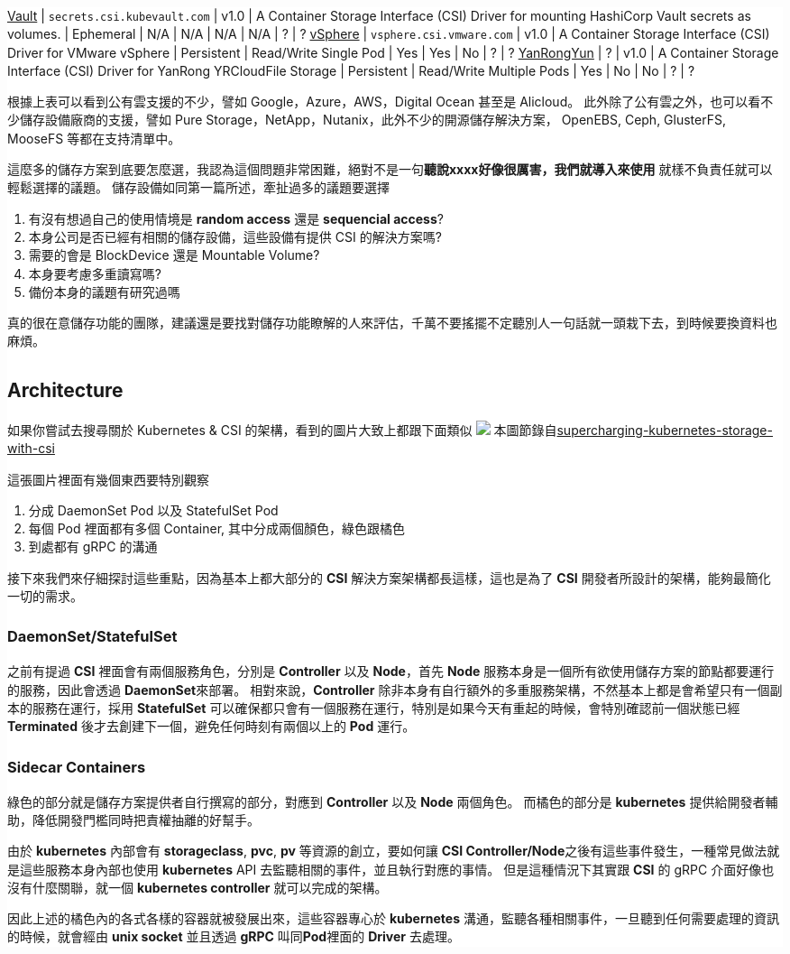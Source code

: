 [Vault](https://github.com/kubevault/csi-driver) | `secrets.csi.kubevault.com` | v1.0 | A Container Storage Interface (CSI) Driver for mounting HashiCorp Vault secrets as volumes. | Ephemeral | N/A | N/A | N/A | N/A | ? | ?
[vSphere](https://github.com/kubernetes-sigs/vsphere-csi-driver) | `vsphere.csi.vmware.com` | v1.0 | A Container Storage Interface (CSI) Driver for VMware vSphere | Persistent | Read/Write Single Pod | Yes | Yes | No | ? | ?
[YanRongYun](http://www.yanrongyun.com/) | ? | v1.0 | A Container Storage Interface (CSI) Driver for YanRong YRCloudFile Storage  | Persistent | Read/Write Multiple Pods | Yes | No | No | ? | ?


根據上表可以看到公有雲支援的不少，譬如 Google，Azure，AWS，Digital Ocean 甚至是 Alicloud。 此外除了公有雲之外，也可以看不少儲存設備廠商的支援，譬如 Pure Storage，NetApp，Nutanix，此外不少的開源儲存解決方案， OpenEBS, Ceph, GlusterFS, MooseFS 等都在支持清單中。

這麼多的儲存方案到底要怎麼選，我認為這個問題非常困難，絕對不是一句**聽說xxxx好像很厲害，我們就導入來使用** 就樣不負責任就可以輕鬆選擇的議題。
儲存設備如同第一篇所述，牽扯過多的議題要選擇
1. 有沒有想過自己的使用情境是 **random access** 還是 **sequencial access**?
2. 本身公司是否已經有相關的儲存設備，這些設備有提供 CSI 的解決方案嗎?
3. 需要的會是 BlockDevice 還是 Mountable Volume?
4. 本身要考慮多重讀寫嗎?
5. 備份本身的議題有研究過嗎

真的很在意儲存功能的團隊，建議還是要找對儲存功能瞭解的人來評估，千萬不要搖擺不定聽別人一句話就一頭栽下去，到時候要換資料也麻煩。

## Architecture

如果你嘗試去搜尋關於 Kubernetes & CSI 的架構，看到的圖片大致上都跟下面類似
![](https://i.imgur.com/Di2JZ8H.png)
本圖節錄自[supercharging-kubernetes-storage-with-csi](https://blogs.vmware.com/cloudnative/2019/04/18/supercharging-kubernetes-storage-with-csi/)

這張圖片裡面有幾個東西要特別觀察
1. 分成 DaemonSet Pod 以及 StatefulSet Pod
2. 每個 Pod 裡面都有多個 Container, 其中分成兩個顏色，綠色跟橘色
3. 到處都有 gRPC 的溝通

接下來我們來仔細探討這些重點，因為基本上都大部分的 **CSI** 解決方案架構都長這樣，這也是為了 **CSI** 開發者所設計的架構，能夠最簡化一切的需求。
### DaemonSet/StatefulSet
之前有提過 **CSI** 裡面會有兩個服務角色，分別是 **Controller** 以及 **Node**，首先 **Node** 服務本身是一個所有欲使用儲存方案的節點都要運行的服務，因此會透過 **DaemonSet**來部署。
相對來說，**Controller** 除非本身有自行額外的多重服務架構，不然基本上都是會希望只有一個副本的服務在運行，採用 **StatefulSet** 可以確保都只會有一個服務在運行，特別是如果今天有重起的時候，會特別確認前一個狀態已經 **Terminated** 後才去創建下一個，避免任何時刻有兩個以上的 **Pod** 運行。

### Sidecar Containers
綠色的部分就是儲存方案提供者自行撰寫的部分，對應到 **Controller** 以及 **Node** 兩個角色。
而橘色的部分是 **kubernetes** 提供給開發者輔助，降低開發門檻同時把責權抽離的好幫手。

由於 **kubernetes** 內部會有 **storageclass**, **pvc**, **pv** 等資源的創立，要如何讓 **CSI Controller/Node**之後有這些事件發生，一種常見做法就是這些服務本身內部也使用 **kubernetes** API 去監聽相關的事件，並且執行對應的事情。 但是這種情況下其實跟 **CSI** 的 gRPC 介面好像也沒有什麼關聯，就一個 **kubernetes controller** 就可以完成的架構。

因此上述的橘色內的各式各樣的容器就被發展出來，這些容器專心於 **kubernetes** 溝通，監聽各種相關事件，一旦聽到任何需要處理的資訊的時候，就會經由 **unix socket** 並且透過 **gRPC** 叫同**Pod**裡面的 **Driver** 去處理。
